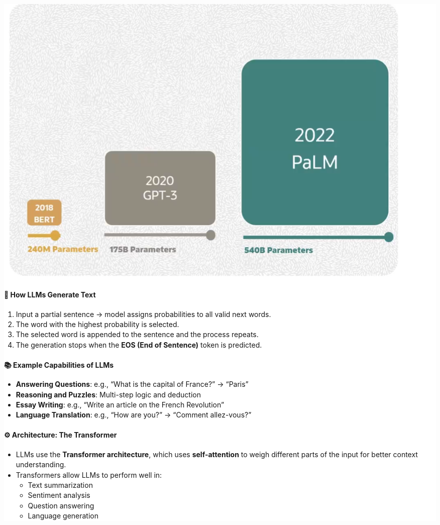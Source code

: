 ![Image 8](img/8.png)  

#### 🧪 How LLMs Generate Text

1. Input a partial sentence → model assigns probabilities to all valid next words.
2. The word with the highest probability is selected.
3. The selected word is appended to the sentence and the process repeats.
4. The generation stops when the **EOS (End of Sentence)** token is predicted.

#### 📚 Example Capabilities of LLMs

- **Answering Questions**: e.g., “What is the capital of France?” → “Paris”
- **Reasoning and Puzzles**: Multi-step logic and deduction
- **Essay Writing**: e.g., “Write an article on the French Revolution”
- **Language Translation**: e.g., “How are you?” → “Comment allez-vous?”

#### ⚙️ Architecture: The Transformer

- LLMs use the **Transformer architecture**, which uses **self-attention** to weigh different parts of the input for better context understanding.
- Transformers allow LLMs to perform well in:
  - Text summarization
  - Sentiment analysis
  - Question answering
  - Language generation
